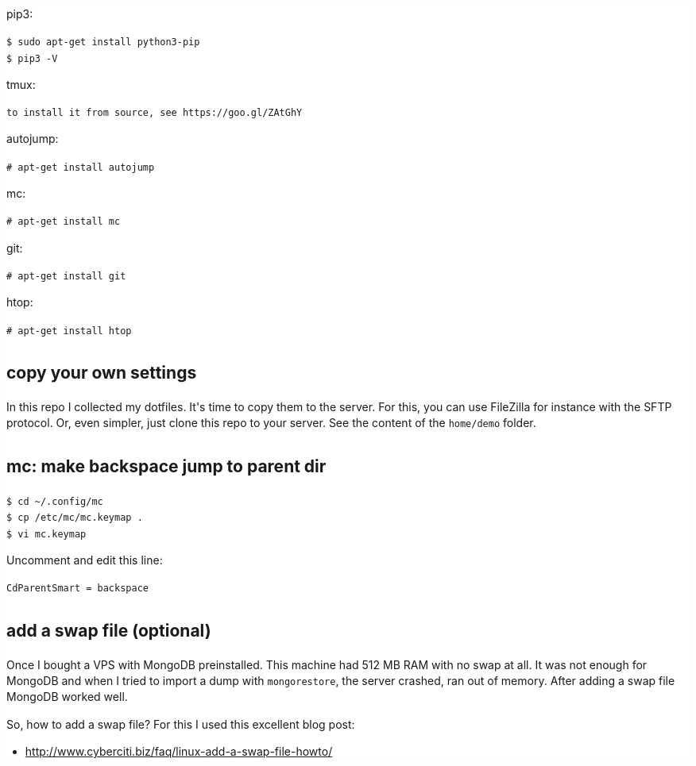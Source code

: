 pip3:

    $ sudo apt-get install python3-pip
    $ pip3 -V

tmux:

    to install it from source, see https://goo.gl/ZAtGhY

autojump:

    # apt-get install autojump

mc:

    # apt-get install mc

git:

    # apt-get install git

htop:

    # apt-get install htop

copy your own settings
----------------------
In this repo I collected my dotfiles. It's time to copy them to the server.
For this, you can use FileZilla for instance with the SFTP protocol.
Or, even simpler, just clone this repo to your server. See the content
of the `home/demo` folder.

mc: make backspace jump to parent dir
-------------------------------------

    $ cd ~/.config/mc
    $ cp /etc/mc/mc.keymap .
    $ vi mc.keymap

Uncomment and edit this line:

    CdParentSmart = backspace

add a swap file (optional)
--------------------------
Once I bought a VPS with MongoDB preinstalled. This machine had 512 MB RAM
with no swap at all. It was not enough for MongoDB and when I tried to import
a dump with `mongorestore`, the server crashed, ran out of memory. After
adding a swap file MongoDB worked well.

So, how to add a swap file? For this I used this excellent blog post:
* http://www.cyberciti.biz/faq/linux-add-a-swap-file-howto/
